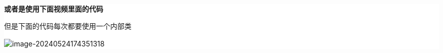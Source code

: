 

**或者是使用下面视频里面的代码**

但是下面的代码每次都要使用一个内部类

![image-20240524174351318](https://picture-typora-zhangjingqi.oss-cn-beijing.aliyuncs.com/image-20240524174351318.png)











